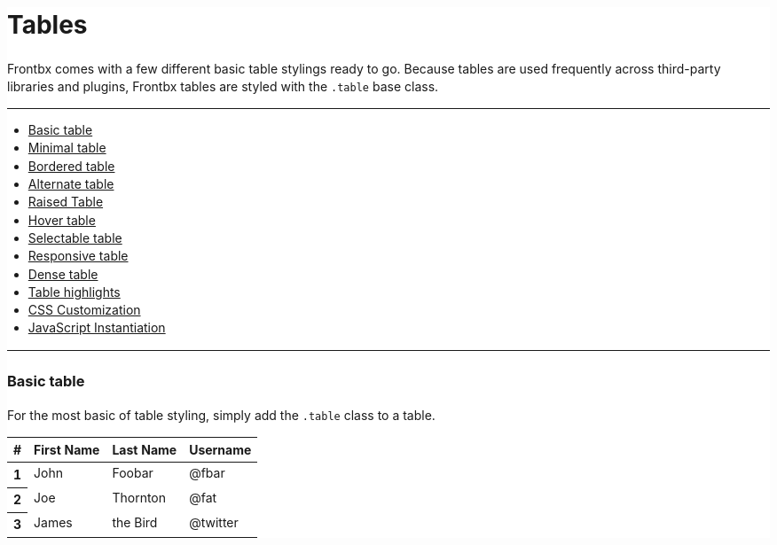 # Tables

Frontbx comes with a few different basic table stylings ready to go. Because tables are used frequently across third-party libraries and plugins, Frontbx tables are styled with the `.table` base class.

---

*   [Basic table](#basic-table)
*   [Minimal table](#minimal-table)
*   [Bordered table](#bordered-table)
*   [Alternate table](#alternate-table)
*   [Raised Table](#raised-table)
*   [Hover table](#hover-table)
*   [Selectable table](#selectable-table)
*   [Responsive table](#responsive-table)
*   [Dense table](#dense-table)
*   [Table highlights](#table-highlights)
*   [CSS Customization](#css-customization)
*   [JavaScript Instantiation](#javascript-instantiation)

---

### Basic table

For the most basic of table styling, simply add the `.table` class to a table.

<div class="fbx-snippet-demo">
    <table class="table">
        <thead>
            <tr>
                <th>#</th>
                <th>First Name</th>
                <th>Last Name</th>
                <th>Username</th>
            </tr>
        </thead>
        <tbody>
            <tr>
                <th scope="row">1</th>
                <td>John</td>
                <td>Foobar</td>
                <td>@fbar</td>
            </tr>
            <tr>
                <th scope="row">2</th>
                <td>Joe</td>
                <td>Thornton</td>
                <td>@fat</td>
            </tr>
            <tr>
                <th scope="row">3</th>
                <td>James</td>
                <td>the Bird</td>
                <td>@twitter</td>
            </tr>
        </tbody>
    </table>
</div>
